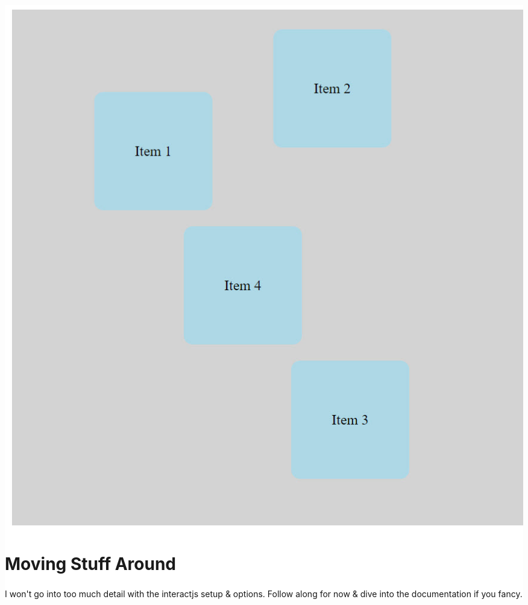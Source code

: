 ![HTML and CSS](/assets/images/interactjs-and-svelte/html-and-css.jpg)

# Moving Stuff Around

I won't go into too much detail with the interactjs setup & options. Follow along for now & dive into the documentation if you fancy.
